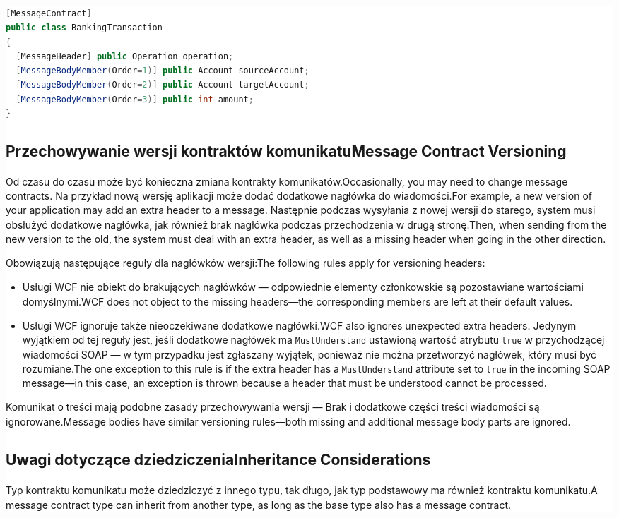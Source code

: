 ```csharp  
[MessageContract]  
public class BankingTransaction  
{  
  [MessageHeader] public Operation operation;  
  [MessageBodyMember(Order=1)] public Account sourceAccount;  
  [MessageBodyMember(Order=2)] public Account targetAccount;  
  [MessageBodyMember(Order=3)] public int amount;  
}  
```  
  
## <a name="message-contract-versioning"></a><span data-ttu-id="00884-229">Przechowywanie wersji kontraktów komunikatu</span><span class="sxs-lookup"><span data-stu-id="00884-229">Message Contract Versioning</span></span>  
 <span data-ttu-id="00884-230">Od czasu do czasu może być konieczna zmiana kontrakty komunikatów.</span><span class="sxs-lookup"><span data-stu-id="00884-230">Occasionally, you may need to change message contracts.</span></span> <span data-ttu-id="00884-231">Na przykład nową wersję aplikacji może dodać dodatkowe nagłówka do wiadomości.</span><span class="sxs-lookup"><span data-stu-id="00884-231">For example, a new version of your application may add an extra header to a message.</span></span> <span data-ttu-id="00884-232">Następnie podczas wysyłania z nowej wersji do starego, system musi obsłużyć dodatkowe nagłówka, jak również brak nagłówka podczas przechodzenia w drugą stronę.</span><span class="sxs-lookup"><span data-stu-id="00884-232">Then, when sending from the new version to the old, the system must deal with an extra header, as well as a missing header when going in the other direction.</span></span>  
  
 <span data-ttu-id="00884-233">Obowiązują następujące reguły dla nagłówków wersji:</span><span class="sxs-lookup"><span data-stu-id="00884-233">The following rules apply for versioning headers:</span></span>  
  
- <span data-ttu-id="00884-234">Usługi WCF nie obiekt do brakujących nagłówków — odpowiednie elementy członkowskie są pozostawiane wartościami domyślnymi.</span><span class="sxs-lookup"><span data-stu-id="00884-234">WCF does not object to the missing headers—the corresponding members are left at their default values.</span></span>  
  
- <span data-ttu-id="00884-235">Usługi WCF ignoruje także nieoczekiwane dodatkowe nagłówki.</span><span class="sxs-lookup"><span data-stu-id="00884-235">WCF also ignores unexpected extra headers.</span></span> <span data-ttu-id="00884-236">Jedynym wyjątkiem od tej reguły jest, jeśli dodatkowe nagłówek ma `MustUnderstand` ustawioną wartość atrybutu `true` w przychodzącej wiadomości SOAP — w tym przypadku jest zgłaszany wyjątek, ponieważ nie można przetworzyć nagłówek, który musi być rozumiane.</span><span class="sxs-lookup"><span data-stu-id="00884-236">The one exception to this rule is if the extra header has a `MustUnderstand` attribute set to `true` in the incoming SOAP message—in this case, an exception is thrown because a header that must be understood cannot be processed.</span></span>  
  
 <span data-ttu-id="00884-237">Komunikat o treści mają podobne zasady przechowywania wersji — Brak i dodatkowe części treści wiadomości są ignorowane.</span><span class="sxs-lookup"><span data-stu-id="00884-237">Message bodies have similar versioning rules—both missing and additional message body parts are ignored.</span></span>  
  
## <a name="inheritance-considerations"></a><span data-ttu-id="00884-238">Uwagi dotyczące dziedziczenia</span><span class="sxs-lookup"><span data-stu-id="00884-238">Inheritance Considerations</span></span>  
 <span data-ttu-id="00884-239">Typ kontraktu komunikatu może dziedziczyć z innego typu, tak długo, jak typ podstawowy ma również kontraktu komunikatu.</span><span class="sxs-lookup"><span data-stu-id="00884-239">A message contract type can inherit from another type, as long as the base type also has a message contract.</span></span>  
  